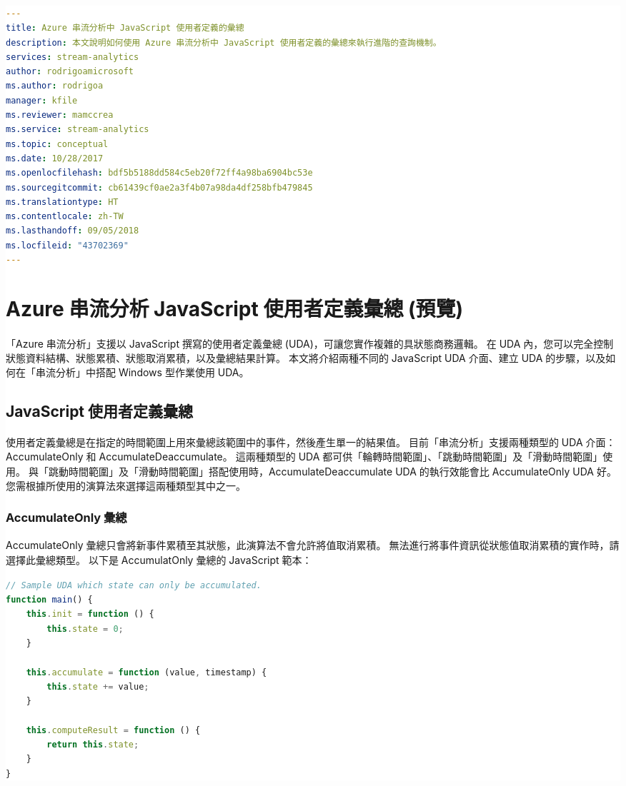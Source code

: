 ```yaml
---
title: Azure 串流分析中 JavaScript 使用者定義的彙總
description: 本文說明如何使用 Azure 串流分析中 JavaScript 使用者定義的彙總來執行進階的查詢機制。
services: stream-analytics
author: rodrigoamicrosoft
ms.author: rodrigoa
manager: kfile
ms.reviewer: mamccrea
ms.service: stream-analytics
ms.topic: conceptual
ms.date: 10/28/2017
ms.openlocfilehash: bdf5b5188dd584c5eb20f72ff4a98ba6904bc53e
ms.sourcegitcommit: cb61439cf0ae2a3f4b07a98da4df258bfb479845
ms.translationtype: HT
ms.contentlocale: zh-TW
ms.lasthandoff: 09/05/2018
ms.locfileid: "43702369"
---
```

# <a name="azure-stream-analytics-javascript-user-defined-aggregates-preview"></a>Azure 串流分析 JavaScript 使用者定義彙總 (預覽)
 
「Azure 串流分析」支援以 JavaScript 撰寫的使用者定義彙總 (UDA)，可讓您實作複雜的具狀態商務邏輯。 在 UDA 內，您可以完全控制狀態資料結構、狀態累積、狀態取消累積，以及彙總結果計算。 本文將介紹兩種不同的 JavaScript UDA 介面、建立 UDA 的步驟，以及如何在「串流分析」中搭配 Windows 型作業使用 UDA。

## <a name="javascript-user-defined-aggregates"></a>JavaScript 使用者定義彙總

使用者定義彙總是在指定的時間範圍上用來彙總該範圍中的事件，然後產生單一的結果值。 目前「串流分析」支援兩種類型的 UDA 介面：AccumulateOnly 和 AccumulateDeaccumulate。 這兩種類型的 UDA 都可供「輪轉時間範圍」、「跳動時間範圍」及「滑動時間範圍」使用。 與「跳動時間範圍」及「滑動時間範圍」搭配使用時，AccumulateDeaccumulate UDA 的執行效能會比 AccumulateOnly UDA 好。 您需根據所使用的演算法來選擇這兩種類型其中之一。

### <a name="accumulateonly-aggregates"></a>AccumulateOnly 彙總

AccumulateOnly 彙總只會將新事件累積至其狀態，此演算法不會允許將值取消累積。 無法進行將事件資訊從狀態值取消累積的實作時，請選擇此彙總類型。 以下是 AccumulatOnly 彙總的 JavaScript 範本：

````JavaScript
// Sample UDA which state can only be accumulated.
function main() {
    this.init = function () {
        this.state = 0;
    }

    this.accumulate = function (value, timestamp) {
        this.state += value;
    }

    this.computeResult = function () {
        return this.state;
    }
}
````
